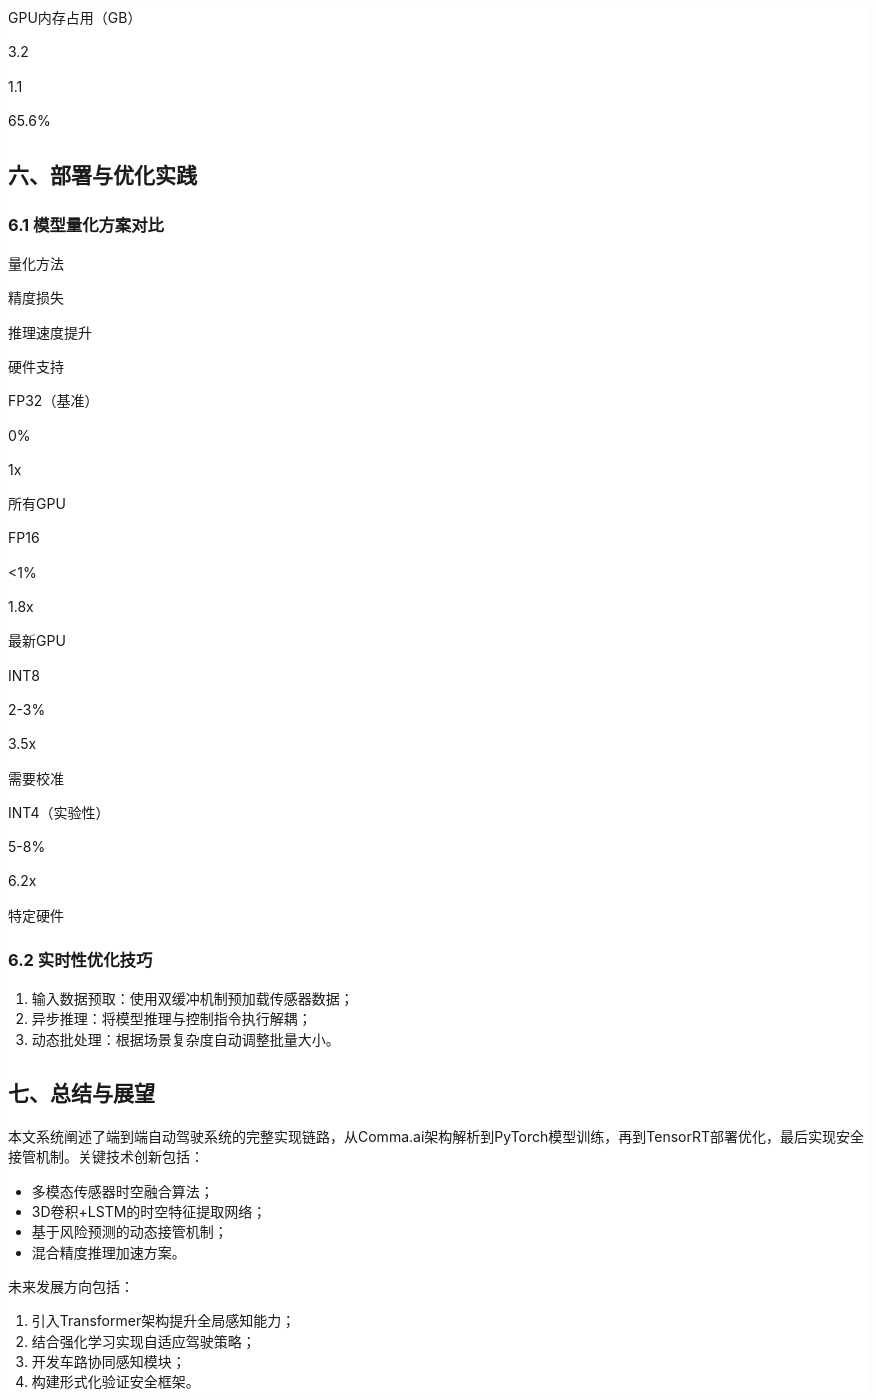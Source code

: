 GPU内存占用（GB）

3.2

1.1

65.6%

六、部署与优化实践
---------

### 6.1 模型量化方案对比

量化方法

精度损失

推理速度提升

硬件支持

FP32（基准）

0%

1x

所有GPU

FP16

<1%

1.8x

最新GPU

INT8

2-3%

3.5x

需要校准

INT4（实验性）

5-8%

6.2x

特定硬件

### 6.2 实时性优化技巧

1.  输入数据预取：使用双缓冲机制预加载传感器数据；
2.  异步推理：将模型推理与控制指令执行解耦；
3.  动态批处理：根据场景复杂度自动调整批量大小。

七、总结与展望
-------

本文系统阐述了端到端自动驾驶系统的完整实现链路，从Comma.ai架构解析到PyTorch模型训练，再到TensorRT部署优化，最后实现安全接管机制。关键技术创新包括：

*   多模态传感器时空融合算法；
*   3D卷积+LSTM的时空特征提取网络；
*   基于风险预测的动态接管机制；
*   混合精度推理加速方案。

未来发展方向包括：

1.  引入Transformer架构提升全局感知能力；
2.  结合强化学习实现自适应驾驶策略；
3.  开发车路协同感知模块；
4.  构建形式化验证安全框架。